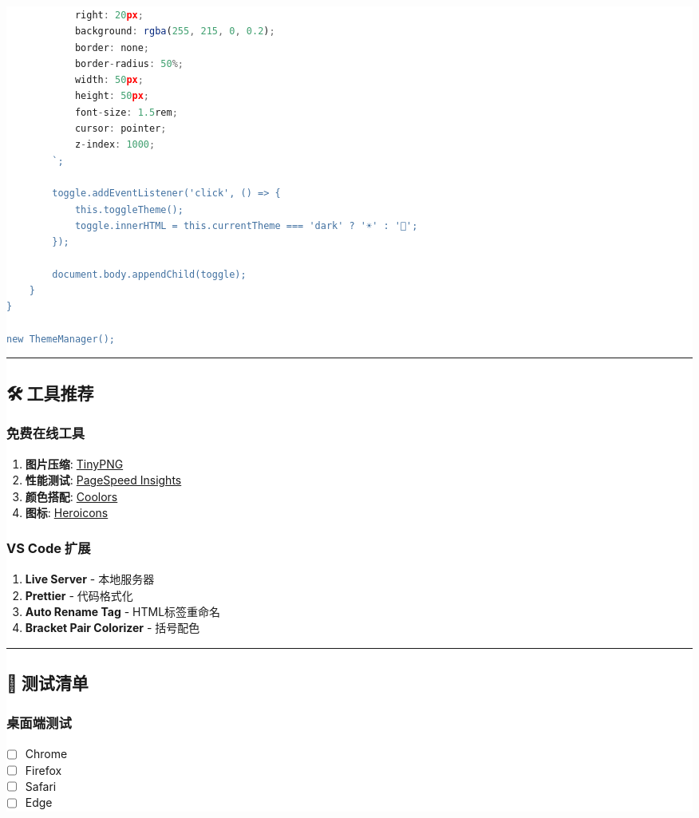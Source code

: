 ```javascript
            right: 20px;
            background: rgba(255, 215, 0, 0.2);
            border: none;
            border-radius: 50%;
            width: 50px;
            height: 50px;
            font-size: 1.5rem;
            cursor: pointer;
            z-index: 1000;
        `;
        
        toggle.addEventListener('click', () => {
            this.toggleTheme();
            toggle.innerHTML = this.currentTheme === 'dark' ? '☀️' : '🌙';
        });
        
        document.body.appendChild(toggle);
    }
}

new ThemeManager();
```

---

## 🛠️ 工具推荐

### 免费在线工具
1. **图片压缩**: [TinyPNG](https://tinypng.com/)
2. **性能测试**: [PageSpeed Insights](https://pagespeed.web.dev/)
3. **颜色搭配**: [Coolors](https://coolors.co/)
4. **图标**: [Heroicons](https://heroicons.com/)

### VS Code 扩展
1. **Live Server** - 本地服务器
2. **Prettier** - 代码格式化
3. **Auto Rename Tag** - HTML标签重命名
4. **Bracket Pair Colorizer** - 括号配色

---

## 📱 测试清单

### 桌面端测试
- [ ] Chrome
- [ ] Firefox
- [ ] Safari
- [ ] Edge
